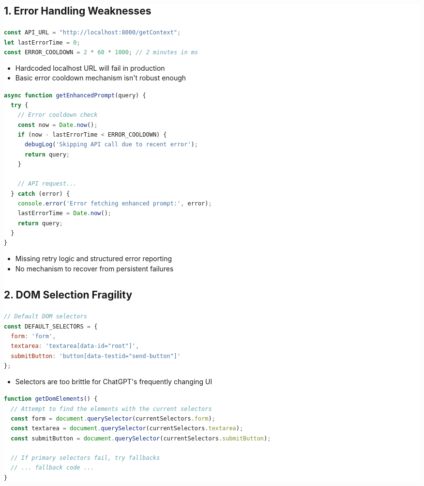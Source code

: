 ## 1. Error Handling Weaknesses

```3:16:extension/content.js
const API_URL = "http://localhost:8000/getContext";
let lastErrorTime = 0;
const ERROR_COOLDOWN = 2 * 60 * 1000; // 2 minutes in ms
```

- Hardcoded localhost URL will fail in production
- Basic error cooldown mechanism isn't robust enough

```582:600:extension/content.js
async function getEnhancedPrompt(query) {
  try {
    // Error cooldown check
    const now = Date.now();
    if (now - lastErrorTime < ERROR_COOLDOWN) {
      debugLog('Skipping API call due to recent error');
      return query;
    }
    
    // API request...
  } catch (error) {
    console.error('Error fetching enhanced prompt:', error);
    lastErrorTime = Date.now();
    return query;
  }
}
```

- Missing retry logic and structured error reporting
- No mechanism to recover from persistent failures

## 2. DOM Selection Fragility

```34:42:extension/content.js
// Default DOM selectors
const DEFAULT_SELECTORS = {
  form: 'form',
  textarea: 'textarea[data-id="root"]',
  submitButton: 'button[data-testid="send-button"]'
};
```

- Selectors are too brittle for ChatGPT's frequently changing UI

```228:296:extension/content.js
function getDomElements() {
  // Attempt to find the elements with the current selectors
  const form = document.querySelector(currentSelectors.form);
  const textarea = document.querySelector(currentSelectors.textarea);
  const submitButton = document.querySelector(currentSelectors.submitButton);
  
  // If primary selectors fail, try fallbacks
  // ... fallback code ...
}
```
